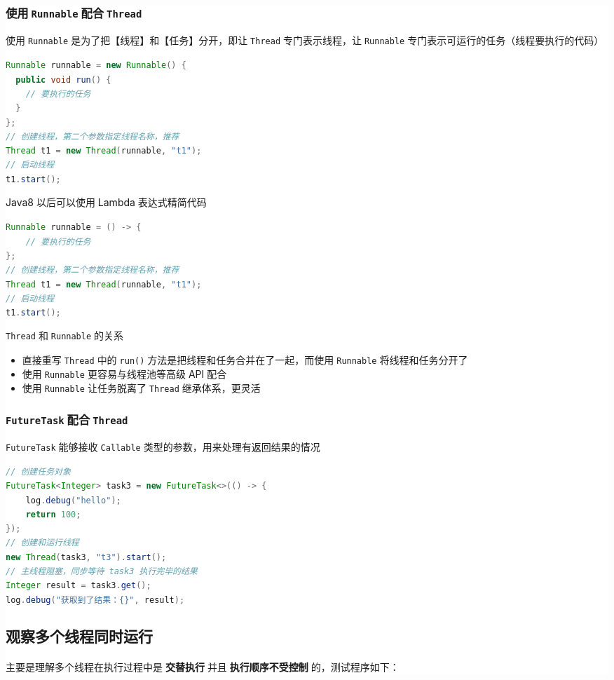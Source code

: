 ### 使用 `Runnable` 配合 `Thread`

使用 `Runnable` 是为了把【线程】和【任务】分开，即让 `Thread` 专门表示线程，让 `Runnable` 专门表示可运行的任务（线程要执行的代码）

```java
Runnable runnable = new Runnable() {
  public void run() {
    // 要执行的任务
  }
};
// 创建线程，第二个参数指定线程名称，推荐
Thread t1 = new Thread(runnable, "t1");
// 启动线程
t1.start();
```

Java8 以后可以使用 Lambda 表达式精简代码

```java
Runnable runnable = () -> {
    // 要执行的任务
};
// 创建线程，第二个参数指定线程名称，推荐
Thread t1 = new Thread(runnable, "t1");
// 启动线程
t1.start();
```

`Thread` 和 `Runnable` 的关系

* 直接重写 `Thread` 中的 `run()` 方法是把线程和任务合并在了一起，而使用 `Runnable` 将线程和任务分开了
* 使用 `Runnable` 更容易与线程池等高级 API 配合
* 使用 `Runnable` 让任务脱离了 `Thread` 继承体系，更灵活

### `FutureTask` 配合 `Thread`

`FutureTask` 能够接收 `Callable` 类型的参数，用来处理有返回结果的情况

```java
// 创建任务对象
FutureTask<Integer> task3 = new FutureTask<>(() -> {
    log.debug("hello");
    return 100;
});
// 创建和运行线程
new Thread(task3, "t3").start();
// 主线程阻塞，同步等待 task3 执行完毕的结果
Integer result = task3.get();
log.debug("获取到了结果：{}", result);

```

## 观察多个线程同时运行

主要是理解多个线程在执行过程中是 **交替执行** 并且 **执行顺序不受控制** 的，测试程序如下：
